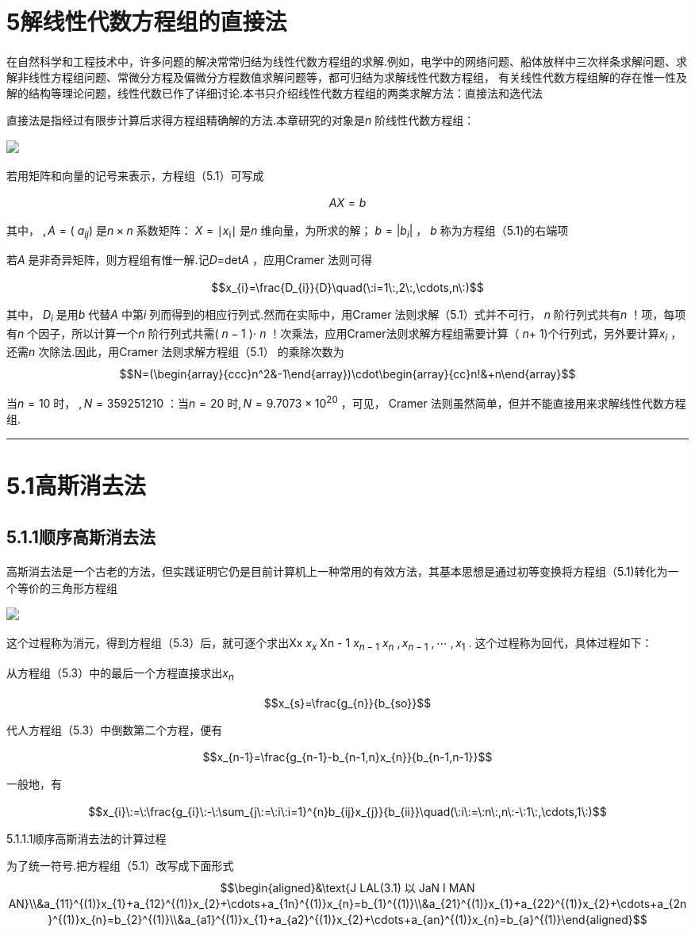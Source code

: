 # 5解线性代数方程组的直接法

在自然科学和工程技术中，许多问题的解决常常归结为线性代数方程组的求解.例如，电学中的网络问题、船体放样中三次样条求解问题、求解非线性方程组问题、常微分方程及偏微分方程数值求解问题等，都可归结为求解线性代数方程组， 有关线性代数方程组解的存在惟一性及解的结构等理论问题，线性代数已作了详细讨论.本书只介绍线性代数方程组的两类求解方法：直接法和选代法

直接法是指经过有限步计算后求得方程组精确解的方法.本章研究的对象是$n$ 阶线性代数方程组：

![](https://storage.simpletex.cn/view/fzWQmuK7PAswfh3FGR5bpzolcQPqgMT0G)

若用矩阵和向量的记号来表示，方程组（5.1）可写成

$$AX=b$$

其中， $, A= ($ $a_{ij})$ 是$n\times n$ 系数矩阵： $X=\mid x_{\mathrm{i}}\mid$ 是$n$ 维向量，为所求的解； $b=\left|b_{i}\right|$ ， $b$ 称为方程组（5.1)的右端项

若$A$ 是非奇异矩阵，则方程组有惟一解.记$D=$det$A$ ，应用Cramer 法则可得

$$x_{i}=\frac{D_{i}}{D}\quad(\:i=1\:,2\:,\cdots,n\:)$$

其中， $D_{i}$ 是用$b$ 代替$A$ 中第$i$ 列而得到的相应行列式.然而在实际中，用Cramer 法则求解（5.1）式并不可行， $n$ 阶行列式共有$n$ ！项，每项有$n$ 个因子，所以计算一个$n$ 阶行列式共需( $n- 1$ $) \cdot$ $n$ ！次乘法，应用Cramer法则求解方程组需要计算（ $n+$ 1)个行列式，另外要计算$x_i$ ，还需$n$ 次除法.因此，用Cramer 法则求解方程组（5.1） 的乘除次数为
$$N=(\begin{array}{ccc}n^2&-1\end{array})\cdot\begin{array}{cc}n!&+n\end{array}$$

当$n=10$ 时， $,N=359251210$ ：当$n=20$ 时$,N=9.7073\times10^{20}$ ，可见， Cramer 法则虽然简单，但并不能直接用来求解线性代数方程组.

------------------------------------------------------------------

# 5.1高斯消去法

## 5.1.1顺序高斯消去法

高斯消去法是一个古老的方法，但实践证明它仍是目前计算机上一种常用的有效方法，其基本思想是通过初等变换将方程组（5.1)转化为一个等价的三角形方程组

![](https://storage.simpletex.cn/view/fgYfbccL6t4HV6sgUWKKA7zKk6XW1bqBv)

这个过程称为消元，得到方程组（5.3）后，就可逐个求出Xx $x_{x}$ Xn - 1 $x_{n-1}$ $x_{n}$ $, x_{n- 1}$ $, \cdots$ $, x_{1}$ . 这个过程称为回代，具体过程如下：

从方程组（5.3）中的最后一个方程直接求出$x_n$

$$x_{s}=\frac{g_{n}}{b_{so}}$$

代人方程组（5.3）中倒数第二个方程，便有

$$x_{n-1}=\frac{g_{n-1}-b_{n-1,n}x_{n}}{b_{n-1,n-1}}$$

一般地，有

$$x_{i}\:=\:\frac{g_{i}\:-\:\sum_{j\:=\:i\:i=1}^{n}b_{ij}x_{j}}{b_{ii}}\quad(\:i\:=\:n\:,n\:-\:1\:,\cdots,1\:)$$

5.1.1.1顺序高斯消去法的计算过程

为了统一符号.把方程组（5.1）改写成下面形式
$$\begin{aligned}&\text{J LAL(3.1) 以 JaN I MAN AN}\\&a_{11}^{(1)}x_{1}+a_{12}^{(1)}x_{2}+\cdots+a_{1n}^{(1)}x_{n}=b_{1}^{(1)}\\&a_{21}^{(1)}x_{1}+a_{22}^{(1)}x_{2}+\cdots+a_{2n}^{(1)}x_{n}=b_{2}^{(1)}\\&a_{a1}^{(1)}x_{1}+a_{a2}^{(1)}x_{2}+\cdots+a_{an}^{(1)}x_{n}=b_{a}^{(1)}\end{aligned}$$
